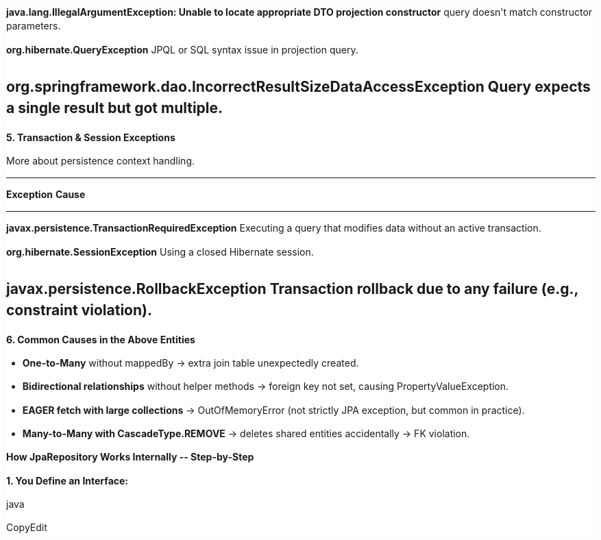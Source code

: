   **java.lang.IllegalArgumentException: Unable to locate appropriate   DTO projection
  constructor**                                                        query doesn't
                                                                       match
                                                                       constructor
                                                                       parameters.

  **org.hibernate.QueryException**                                     JPQL or SQL
                                                                       syntax issue in
                                                                       projection
                                                                       query.

  **org.springframework.dao.IncorrectResultSizeDataAccessException**   Query expects a
                                                                       single result
                                                                       but got
                                                                       multiple.
  -------------------------------------------------------------------------------------

**5. Transaction & Session Exceptions**

More about persistence context handling.

  ----------------------------------------------------------------------------------
  **Exception**                                        **Cause**
  ---------------------------------------------------- -----------------------------
  **javax.persistence.TransactionRequiredException**   Executing a query that
                                                       modifies data without an
                                                       active transaction.

  **org.hibernate.SessionException**                   Using a closed Hibernate
                                                       session.

  **javax.persistence.RollbackException**              Transaction rollback due to
                                                       any failure (e.g., constraint
                                                       violation).
  ----------------------------------------------------------------------------------

**6. Common Causes in the Above Entities**

- **One-to-Many** without mappedBy → extra join table unexpectedly
  created.

- **Bidirectional relationships** without helper methods → foreign key
  not set, causing PropertyValueException.

- **EAGER fetch with large collections** → OutOfMemoryError (not
  strictly JPA exception, but common in practice).

- **Many-to-Many with CascadeType.REMOVE** → deletes shared entities
  accidentally → FK violation.

**How JpaRepository Works Internally -- Step-by-Step**

**1. You Define an Interface:**

java

CopyEdit
